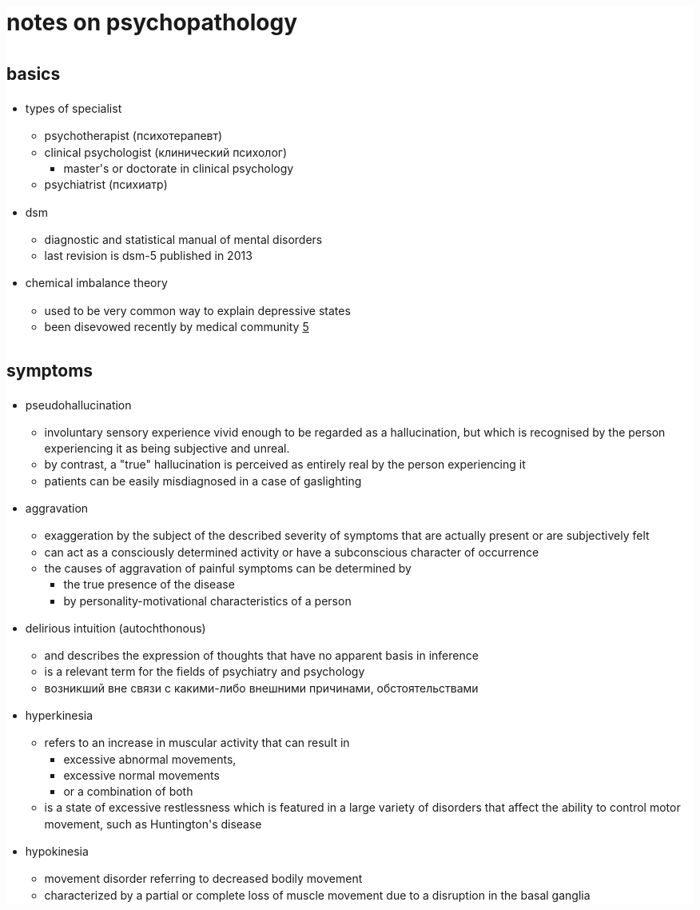 # notes on psychopathology

## basics

- types of specialist
  - psychotherapist (психотерапевт)
  - clinical psychologist (клинический психолог)
    - master's or doctorate in clinical psychology
  - psychiatrist (психиатр)

- dsm
  - diagnostic and statistical manual of mental disorders
  - last revision is dsm-5 published in 2013

- chemical imbalance theory
  - used to be very common way to explain depressive states
  - been disevowed recently by medical community [5]


## symptoms

- pseudohallucination
  - involuntary sensory experience vivid enough to be regarded as a hallucination, 
    but which is recognised by the person experiencing it as being subjective and unreal. 
  - by contrast, a "true" hallucination is perceived as entirely real by the person experiencing it
  - patients can be easily misdiagnosed in a case of gaslighting

- aggravation
  - exaggeration by the subject of the described severity of symptoms that are actually present or are subjectively felt
  - can act as a consciously determined activity or have a subconscious character of occurrence
  - the causes of aggravation of painful symptoms can be determined by
    - the true presence of the disease
    - by personality-motivational characteristics of a person

- delirious intuition (autochthonous)
  - and describes the expression of thoughts that have no apparent basis in inference
  - is a relevant term for the fields of psychiatry and psychology
  - возникший вне связи с какими-либо внешними причинами, обстоятельствами

- hyperkinesia
  - refers to an increase in muscular activity that can result in 
    - excessive abnormal movements, 
    - excessive normal movements 
    - or a combination of both
  - is a state of excessive restlessness which is featured in a large variety of disorders that affect 
    the ability to control motor movement, such as Huntington's disease

- hypokinesia 
  - movement disorder referring to decreased bodily movement
  - characterized by a partial or complete loss of muscle movement due to a disruption in the basal ganglia


[1]: https://www.psychologytoday.com/us/blog/understanding-addiction/202109/why-trauma-can-lead-to-addiction
[3]: https://en.wikipedia.org/wiki/Bipolar_disorder
[4]: https://youtu.be/FFxFjSCoD1Y
[5]: https://youtu.be/-Nd40Uy6tbQ?t=5578
[6]: https://youtu.be/p3JLaF_4Tz8?t=5738
[7]: https://postnauka.org/faq/155190